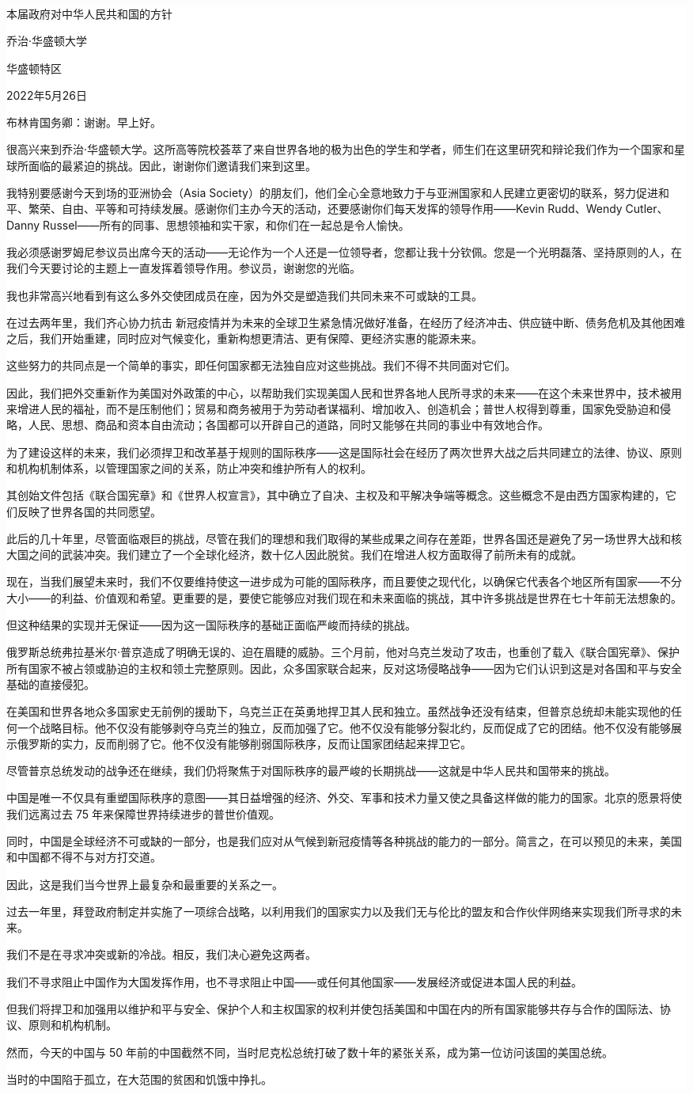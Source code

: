 本届政府对中华人民共和国的方针 

乔治·华盛顿大学

华盛顿特区

2022年5月26日

布林肯国务卿：谢谢。早上好。

很高兴来到乔治·华盛顿大学。这所高等院校荟萃了来自世界各地的极为出色的学生和学者，师生们在这里研究和辩论我们作为一个国家和星球所面临的最紧迫的挑战。因此，谢谢你们邀请我们来到这里。

我特别要感谢今天到场的亚洲协会（Asia Society）的朋友们，他们全心全意地致力于与亚洲国家和人民建立更密切的联系，努力促进和平、繁荣、自由、平等和可持续发展。感谢你们主办今天的活动，还要感谢你们每天发挥的领导作用——Kevin Rudd、Wendy Cutler、Danny Russel——所有的同事、思想领袖和实干家，和你们在一起总是令人愉快。

我必须感谢罗姆尼参议员出席今天的活动——无论作为一个人还是一位领导者，您都让我十分钦佩。您是一个光明磊落、坚持原则的人，在我们今天要讨论的主题上一直发挥着领导作用。参议员，谢谢您的光临。

我也非常高兴地看到有这么多外交使团成员在座，因为外交是塑造我们共同未来不可或缺的工具。

在过去两年里，我们齐心协力抗击 新冠疫情并为未来的全球卫生紧急情况做好准备，在经历了经济冲击、供应链中断、债务危机及其他困难之后，我们开始重建，同时应对气候变化，重新构想更清洁、更有保障、更经济实惠的能源未来。

这些努力的共同点是一个简单的事实，即任何国家都无法独自应对这些挑战。我们不得不共同面对它们。

因此，我们把外交重新作为美国对外政策的中心，以帮助我们实现美国人民和世界各地人民所寻求的未来——在这个未来世界中，技术被用来增进人民的福祉，而不是压制他们；贸易和商务被用于为劳动者谋福利、增加收入、创造机会；普世人权得到尊重，国家免受胁迫和侵略，人民、思想、商品和资本自由流动；各国都可以开辟自己的道路，同时又能够在共同的事业中有效地合作。

为了建设这样的未来，我们必须捍卫和改革基于规则的国际秩序——这是国际社会在经历了两次世界大战之后共同建立的法律、协议、原则和机构机制体系，以管理国家之间的关系，防止冲突和维护所有人的权利。

其创始文件包括《联合国宪章》和《世界人权宣言》，其中确立了自决、主权及和平解决争端等概念。这些概念不是由西方国家构建的，它们反映了世界各国的共同愿望。

此后的几十年里，尽管面临艰巨的挑战，尽管在我们的理想和我们取得的某些成果之间存在差距，世界各国还是避免了另一场世界大战和核大国之间的武装冲突。我们建立了一个全球化经济，数十亿人因此脱贫。我们在增进人权方面取得了前所未有的成就。

现在，当我们展望未来时，我们不仅要维持使这一进步成为可能的国际秩序，而且要使之现代化，以确保它代表各个地区所有国家——不分大小——的利益、价值观和希望。更重要的是，要使它能够应对我们现在和未来面临的挑战，其中许多挑战是世界在七十年前无法想象的。

但这种结果的实现并无保证——因为这一国际秩序的基础正面临严峻而持续的挑战。

俄罗斯总统弗拉基米尔·普京造成了明确无误的、迫在眉睫的威胁。三个月前，他对乌克兰发动了攻击，也重创了载入《联合国宪章》、保护所有国家不被占领或胁迫的主权和领土完整原则。因此，众多国家联合起来，反对这场侵略战争——因为它们认识到这是对各国和平与安全基础的直接侵犯。

在美国和世界各地众多国家史无前例的援助下，乌克兰正在英勇地捍卫其人民和独立。虽然战争还没有结束，但普京总统却未能实现他的任何一个战略目标。他不仅没有能够剥夺乌克兰的独立，反而加强了它。他不仅没有能够分裂北约，反而促成了它的团结。他不仅没有能够展示俄罗斯的实力，反而削弱了它。他不仅没有能够削弱国际秩序，反而让国家团结起来捍卫它。

尽管普京总统发动的战争还在继续，我们仍将聚焦于对国际秩序的最严峻的长期挑战——这就是中华人民共和国带来的挑战。

中国是唯一不仅具有重塑国际秩序的意图——其日益增强的经济、外交、军事和技术力量又使之具备这样做的能力的国家。北京的愿景将使我们远离过去 75 年来保障世界持续进步的普世价值观。

同时，中国是全球经济不可或缺的一部分，也是我们应对从气候到新冠疫情等各种挑战的能力的一部分。简言之，在可以预见的未来，美国和中国都不得不与对方打交道。

因此，这是我们当今世界上最复杂和最重要的关系之一。

过去一年里，拜登政府制定并实施了一项综合战略，以利用我们的国家实力以及我们无与伦比的盟友和合作伙伴网络来实现我们所寻求的未来。

我们不是在寻求冲突或新的冷战。相反，我们决心避免这两者。

我们不寻求阻止中国作为大国发挥作用，也不寻求阻止中国——或任何其他国家——发展经济或促进本国人民的利益。

但我们将捍卫和加强用以维护和平与安全、保护个人和主权国家的权利并使包括美国和中国在内的所有国家能够共存与合作的国际法、协议、原则和机构机制。

然而，今天的中国与 50 年前的中国截然不同，当时尼克松总统打破了数十年的紧张关系，成为第一位访问该国的美国总统。

当时的中国陷于孤立，在大范围的贫困和饥饿中挣扎。
